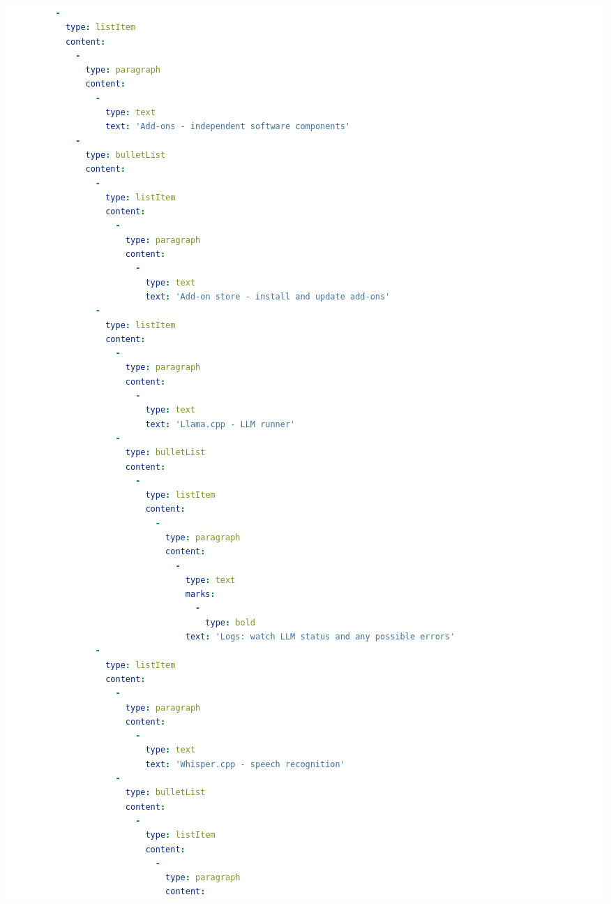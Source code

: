 ```yaml
          -
            type: listItem
            content:
              -
                type: paragraph
                content:
                  -
                    type: text
                    text: 'Add-ons - independent software components'
              -
                type: bulletList
                content:
                  -
                    type: listItem
                    content:
                      -
                        type: paragraph
                        content:
                          -
                            type: text
                            text: 'Add-on store - install and update add-ons'
                  -
                    type: listItem
                    content:
                      -
                        type: paragraph
                        content:
                          -
                            type: text
                            text: 'Llama.cpp - LLM runner'
                      -
                        type: bulletList
                        content:
                          -
                            type: listItem
                            content:
                              -
                                type: paragraph
                                content:
                                  -
                                    type: text
                                    marks:
                                      -
                                        type: bold
                                    text: 'Logs: watch LLM status and any possible errors'
                  -
                    type: listItem
                    content:
                      -
                        type: paragraph
                        content:
                          -
                            type: text
                            text: 'Whisper.cpp - speech recognition'
                      -
                        type: bulletList
                        content:
                          -
                            type: listItem
                            content:
                              -
                                type: paragraph
                                content:
```